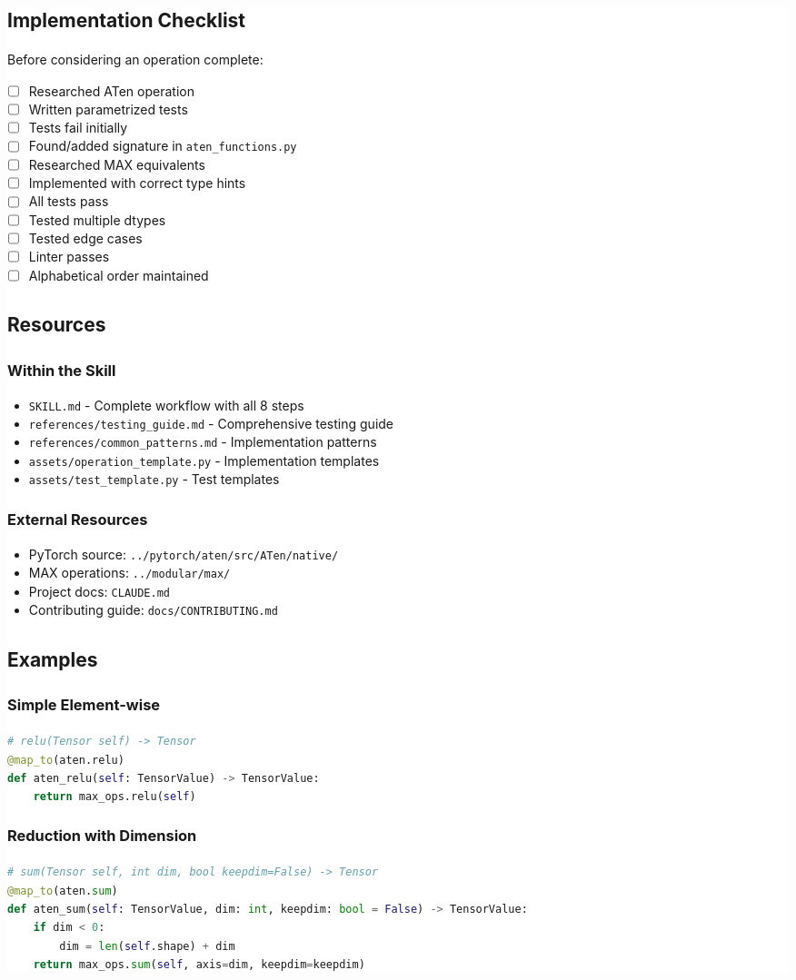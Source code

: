 ## Implementation Checklist

Before considering an operation complete:

- [ ] Researched ATen operation
- [ ] Written parametrized tests
- [ ] Tests fail initially
- [ ] Found/added signature in `aten_functions.py`
- [ ] Researched MAX equivalents
- [ ] Implemented with correct type hints
- [ ] All tests pass
- [ ] Tested multiple dtypes
- [ ] Tested edge cases
- [ ] Linter passes
- [ ] Alphabetical order maintained

## Resources

### Within the Skill
- `SKILL.md` - Complete workflow with all 8 steps
- `references/testing_guide.md` - Comprehensive testing guide
- `references/common_patterns.md` - Implementation patterns
- `assets/operation_template.py` - Implementation templates
- `assets/test_template.py` - Test templates

### External Resources
- PyTorch source: `../pytorch/aten/src/ATen/native/`
- MAX operations: `../modular/max/`
- Project docs: `CLAUDE.md`
- Contributing guide: `docs/CONTRIBUTING.md`

## Examples

### Simple Element-wise

```python
# relu(Tensor self) -> Tensor
@map_to(aten.relu)
def aten_relu(self: TensorValue) -> TensorValue:
    return max_ops.relu(self)
```

### Reduction with Dimension

```python
# sum(Tensor self, int dim, bool keepdim=False) -> Tensor
@map_to(aten.sum)
def aten_sum(self: TensorValue, dim: int, keepdim: bool = False) -> TensorValue:
    if dim < 0:
        dim = len(self.shape) + dim
    return max_ops.sum(self, axis=dim, keepdim=keepdim)
```
